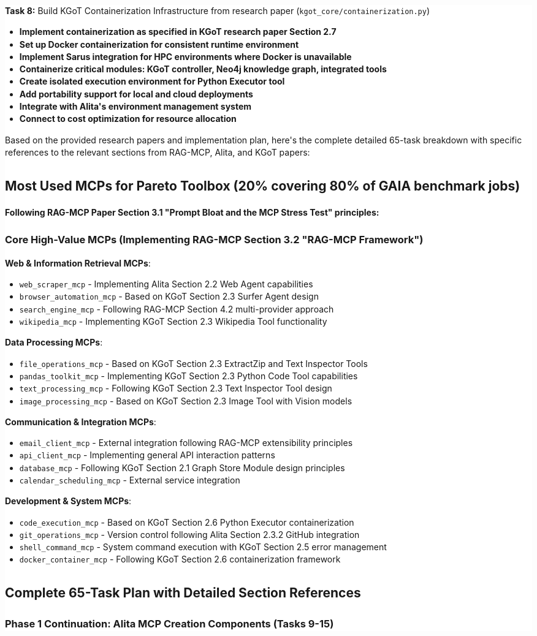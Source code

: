 **Task 8:** Build KGoT Containerization Infrastructure from research paper (`kgot_core/containerization.py`)

- **Implement containerization as specified in KGoT research paper Section 2.7**
- **Set up Docker containerization for consistent runtime environment**
- **Implement Sarus integration for HPC environments where Docker is unavailable**
- **Containerize critical modules: KGoT controller, Neo4j knowledge graph, integrated tools**
- **Create isolated execution environment for Python Executor tool**
- **Add portability support for local and cloud deployments**
- **Integrate with Alita's environment management system**
- **Connect to cost optimization for resource allocation**

Based on the provided research papers and implementation plan, here's the complete detailed 65-task breakdown with specific references to the relevant sections from RAG-MCP, Alita, and KGoT papers:

## **Most Used MCPs for Pareto Toolbox (20% covering 80% of GAIA benchmark jobs)**

**Following RAG-MCP Paper Section 3.1 "Prompt Bloat and the MCP Stress Test" principles:**

### **Core High-Value MCPs** (Implementing RAG-MCP Section 3.2 "RAG-MCP Framework")

**Web & Information Retrieval MCPs**:
- `web_scraper_mcp` - Implementing Alita Section 2.2 Web Agent capabilities
- `browser_automation_mcp` - Based on KGoT Section 2.3 Surfer Agent design
- `search_engine_mcp` - Following RAG-MCP Section 4.2 multi-provider approach
- `wikipedia_mcp` - Implementing KGoT Section 2.3 Wikipedia Tool functionality

**Data Processing MCPs**:
- `file_operations_mcp` - Based on KGoT Section 2.3 ExtractZip and Text Inspector Tools
- `pandas_toolkit_mcp` - Implementing KGoT Section 2.3 Python Code Tool capabilities
- `text_processing_mcp` - Following KGoT Section 2.3 Text Inspector Tool design
- `image_processing_mcp` - Based on KGoT Section 2.3 Image Tool with Vision models

**Communication & Integration MCPs**:
- `email_client_mcp` - External integration following RAG-MCP extensibility principles
- `api_client_mcp` - Implementing general API interaction patterns
- `database_mcp` - Following KGoT Section 2.1 Graph Store Module design principles
- `calendar_scheduling_mcp` - External service integration

**Development & System MCPs**:
- `code_execution_mcp` - Based on KGoT Section 2.6 Python Executor containerization
- `git_operations_mcp` - Version control following Alita Section 2.3.2 GitHub integration
- `shell_command_mcp` - System command execution with KGoT Section 2.5 error management
- `docker_container_mcp` - Following KGoT Section 2.6 containerization framework

## **Complete 65-Task Plan with Detailed Section References**

### **Phase 1 Continuation: Alita MCP Creation Components (Tasks 9-15)**
